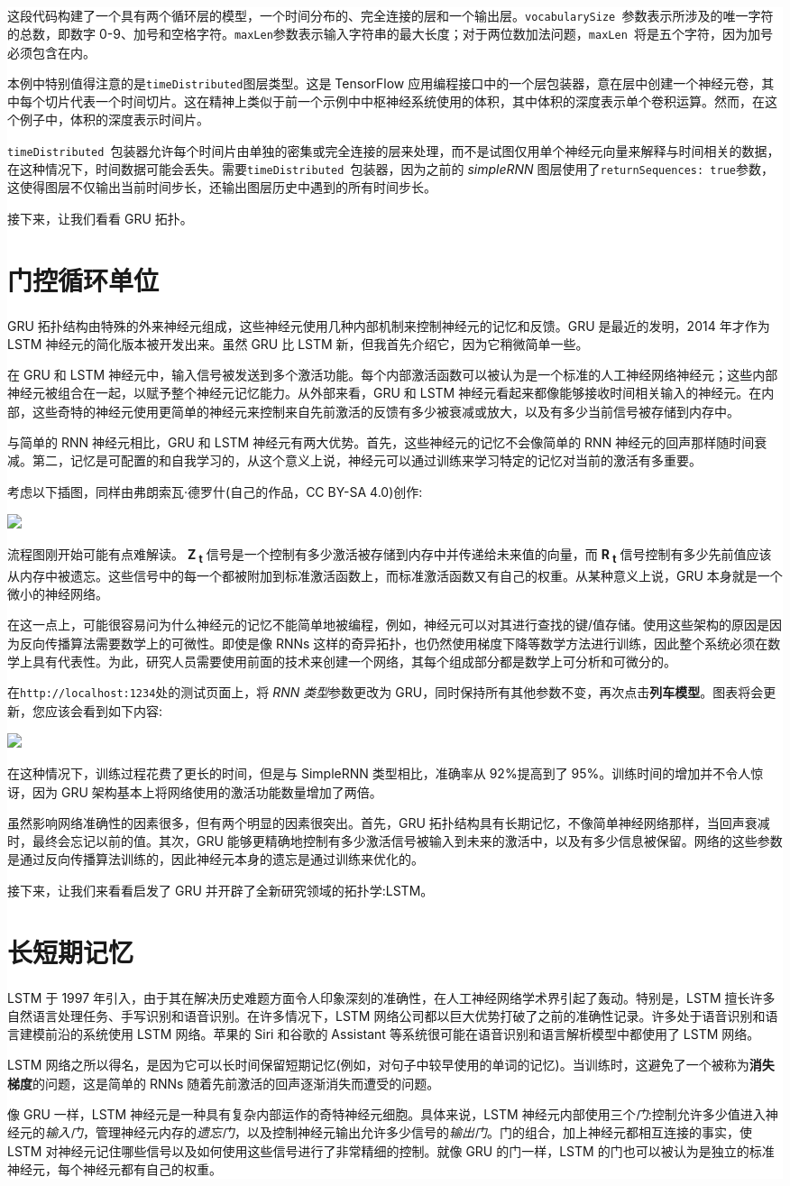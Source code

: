这段代码构建了一个具有两个循环层的模型，一个时间分布的、完全连接的层和一个输出层。`vocabularySize `参数表示所涉及的唯一字符的总数，即数字 0-9、加号和空格字符。`maxLen`参数表示输入字符串的最大长度；对于两位数加法问题，`maxLen `将是五个字符，因为加号必须包含在内。

本例中特别值得注意的是`timeDistributed`图层类型。这是 TensorFlow 应用编程接口中的一个层包装器，意在层中创建一个神经元卷，其中每个切片代表一个时间切片。这在精神上类似于前一个示例中中枢神经系统使用的体积，其中体积的深度表示单个卷积运算。然而，在这个例子中，体积的深度表示时间片。

`timeDistributed `包装器允许每个时间片由单独的密集或完全连接的层来处理，而不是试图仅用单个神经元向量来解释与时间相关的数据，在这种情况下，时间数据可能会丢失。需要`timeDistributed `包装器，因为之前的 *simpleRNN* 图层使用了`returnSequences: true`参数，这使得图层不仅输出当前时间步长，还输出图层历史中遇到的所有时间步长。

接下来，让我们看看 GRU 拓扑。

# 门控循环单位

GRU 拓扑结构由特殊的外来神经元组成，这些神经元使用几种内部机制来控制神经元的记忆和反馈。GRU 是最近的发明，2014 年才作为 LSTM 神经元的简化版本被开发出来。虽然 GRU 比 LSTM 新，但我首先介绍它，因为它稍微简单一些。

在 GRU 和 LSTM 神经元中，输入信号被发送到多个激活功能。每个内部激活函数可以被认为是一个标准的人工神经网络神经元；这些内部神经元被组合在一起，以赋予整个神经元记忆能力。从外部来看，GRU 和 LSTM 神经元看起来都像能够接收时间相关输入的神经元。在内部，这些奇特的神经元使用更简单的神经元来控制来自先前激活的反馈有多少被衰减或放大，以及有多少当前信号被存储到内存中。

与简单的 RNN 神经元相比，GRU 和 LSTM 神经元有两大优势。首先，这些神经元的记忆不会像简单的 RNN 神经元的回声那样随时间衰减。第二，记忆是可配置的和自我学习的，从这个意义上说，神经元可以通过训练来学习特定的记忆对当前的激活有多重要。

考虑以下插图，同样由弗朗索瓦·德罗什(自己的作品，CC BY-SA 4.0)创作:

![](assets/733ab961-704c-4714-993f-eed6d557c398.png)

流程图刚开始可能有点难解读。 **Z <sub>t</sub>** 信号是一个控制有多少激活被存储到内存中并传递给未来值的向量，而 **R <sub>t</sub>** 信号控制有多少先前值应该从内存中被遗忘。这些信号中的每一个都被附加到标准激活函数上，而标准激活函数又有自己的权重。从某种意义上说，GRU 本身就是一个微小的神经网络。

在这一点上，可能很容易问为什么神经元的记忆不能简单地被编程，例如，神经元可以对其进行查找的键/值存储。使用这些架构的原因是因为反向传播算法需要数学上的可微性。即使是像 RNNs 这样的奇异拓扑，也仍然使用梯度下降等数学方法进行训练，因此整个系统必须在数学上具有代表性。为此，研究人员需要使用前面的技术来创建一个网络，其每个组成部分都是数学上可分析和可微分的。

在`http://localhost:1234`处的测试页面上，将 *RNN 类型*参数更改为 GRU，同时保持所有其他参数不变，再次点击**列车模型**。图表将会更新，您应该会看到如下内容:

![](assets/d85622d8-f6d0-4491-9cf4-a6cc44349762.png)

在这种情况下，训练过程花费了更长的时间，但是与 SimpleRNN 类型相比，准确率从 92%提高到了 95%。训练时间的增加并不令人惊讶，因为 GRU 架构基本上将网络使用的激活功能数量增加了两倍。

虽然影响网络准确性的因素很多，但有两个明显的因素很突出。首先，GRU 拓扑结构具有长期记忆，不像简单神经网络那样，当回声衰减时，最终会忘记以前的值。其次，GRU 能够更精确地控制有多少激活信号被输入到未来的激活中，以及有多少信息被保留。网络的这些参数是通过反向传播算法训练的，因此神经元本身的遗忘是通过训练来优化的。

接下来，让我们来看看启发了 GRU 并开辟了全新研究领域的拓扑学:LSTM。

# 长短期记忆

LSTM 于 1997 年引入，由于其在解决历史难题方面令人印象深刻的准确性，在人工神经网络学术界引起了轰动。特别是，LSTM 擅长许多自然语言处理任务、手写识别和语音识别。在许多情况下，LSTM 网络公司都以巨大优势打破了之前的准确性记录。许多处于语音识别和语言建模前沿的系统使用 LSTM 网络。苹果的 Siri 和谷歌的 Assistant 等系统很可能在语音识别和语言解析模型中都使用了 LSTM 网络。

LSTM 网络之所以得名，是因为它可以长时间保留短期记忆(例如，对句子中较早使用的单词的记忆)。当训练时，这避免了一个被称为**消失梯度**的问题，这是简单的 RNNs 随着先前激活的回声逐渐消失而遭受的问题。

像 GRU 一样，LSTM 神经元是一种具有复杂内部运作的奇特神经元细胞。具体来说，LSTM 神经元内部使用三个*门*:控制允许多少值进入神经元的*输入门*，管理神经元内存的*遗忘门*，以及控制神经元输出允许多少信号的*输出门*。门的组合，加上神经元都相互连接的事实，使 LSTM 对神经元记住哪些信号以及如何使用这些信号进行了非常精细的控制。就像 GRU 的门一样，LSTM 的门也可以被认为是独立的标准神经元，每个神经元都有自己的权重。
